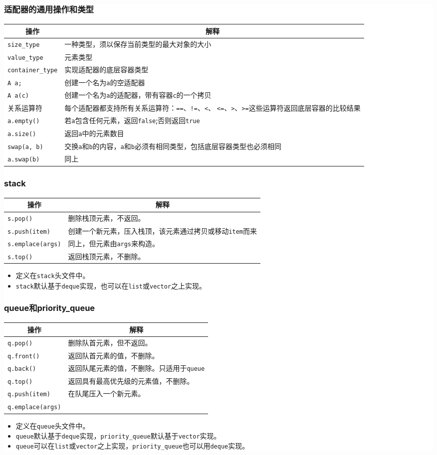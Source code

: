 ### 适配器的通用操作和类型

| 操作 | 解释 |
|-----|-----|
| `size_type` | 一种类型，须以保存当前类型的最大对象的大小 |
| `value_type` | 元素类型 |
| `container_type` | 实现适配器的底层容器类型 |
| `A a;` | 创建一个名为`a`的空适配器 |
| `A a(c)` | 创建一个名为`a`的适配器，带有容器`c`的一个拷贝 |
| 关系运算符 | 每个适配器都支持所有关系运算符：`==`、`!=`、`<`、 `<=`、`>`、`>=`这些运算符返回底层容器的比较结果|
| `a.empty()` | 若`a`包含任何元素，返回`false`;否则返回`true` |
| `a.size()` | 返回`a`中的元素数目 |
| `swap(a, b)` | 交换`a`和`b`的内容，`a`和`b`必须有相同类型，包括底层容器类型也必须相同 |
| `a.swap(b)` | 同上 |

### stack

| 操作 | 解释 |
|-----|-----|
| `s.pop()` | 删除栈顶元素，不返回。 |
| `s.push(item)` | 创建一个新元素，压入栈顶，该元素通过拷贝或移动`item`而来 |
| `s.emplace(args)` | 同上，但元素由`args`来构造。 |
| `s.top()` |  返回栈顶元素，不删除。|

- 定义在`stack`头文件中。
- `stack`默认基于`deque`实现，也可以在`list`或`vector`之上实现。

### queue和priority_queue

| 操作 | 解释 |
|-----|-----|
| `q.pop()` | 删除队首元素，但不返回。 |
| `q.front()` | 返回队首元素的值，不删除。 |
| `q.back()` | 返回队尾元素的值，不删除。只适用于`queue` |
| `q.top()` | 返回具有最高优先级的元素值，不删除。 |
| `q.push(item)` | 在队尾压入一个新元素。 |
| `q.emplace(args)` |  |

- 定义在`queue`头文件中。
- `queue`默认基于`deque`实现，`priority_queue`默认基于`vector`实现。
- `queue`可以在`list`或`vector`之上实现，`priority_queue`也可以用`deque`实现。
